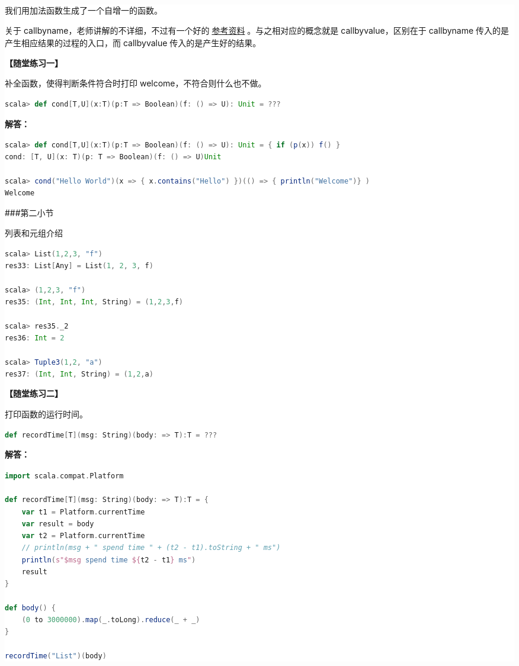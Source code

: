 我们用加法函数生成了一个自增一的函数。

关于 callbyname，老师讲解的不详细，不过有一个好的 [参考资料](http://www.cnblogs.com/nixil/archive/2012/05/31/2528068.html) 。与之相对应的概念就是 callbyvalue，区别在于 callbyname 传入的是产生相应结果的过程的入口，而 callbyvalue 传入的是产生好的结果。

**【随堂练习一】**

补全函数，使得判断条件符合时打印 welcome，不符合则什么也不做。

```scala 随堂练习一
scala> def cond[T,U](x:T)(p:T => Boolean)(f: () => U): Unit = ???
```

**解答：**

```scala 随堂练习一解答
scala> def cond[T,U](x:T)(p:T => Boolean)(f: () => U): Unit = { if (p(x)) f() }
cond: [T, U](x: T)(p: T => Boolean)(f: () => U)Unit

scala> cond("Hello World")(x => { x.contains("Hello") })(() => { println("Welcome")} )
Welcome
```

###第二小节

列表和元组介绍

```scala 列表和元组
scala> List(1,2,3, "f")
res33: List[Any] = List(1, 2, 3, f)

scala> (1,2,3, "f")
res35: (Int, Int, Int, String) = (1,2,3,f)

scala> res35._2
res36: Int = 2

scala> Tuple3(1,2, "a")
res37: (Int, Int, String) = (1,2,a)
```

**【随堂练习二】**

打印函数的运行时间。

```scala 随堂练习二
def recordTime[T](msg: String)(body: => T):T = ???
```

**解答：**

```scala 随堂练习二解答
import scala.compat.Platform

def recordTime[T](msg: String)(body: => T):T = {
	var t1 = Platform.currentTime
	var result = body
	var t2 = Platform.currentTime
	// println(msg + " spend time " + (t2 - t1).toString + " ms")
	println(s"$msg spend time ${t2 - t1} ms")
	result
}

def body() {
	(0 to 3000000).map(_.toLong).reduce(_ + _)
}

recordTime("List")(body)
```
